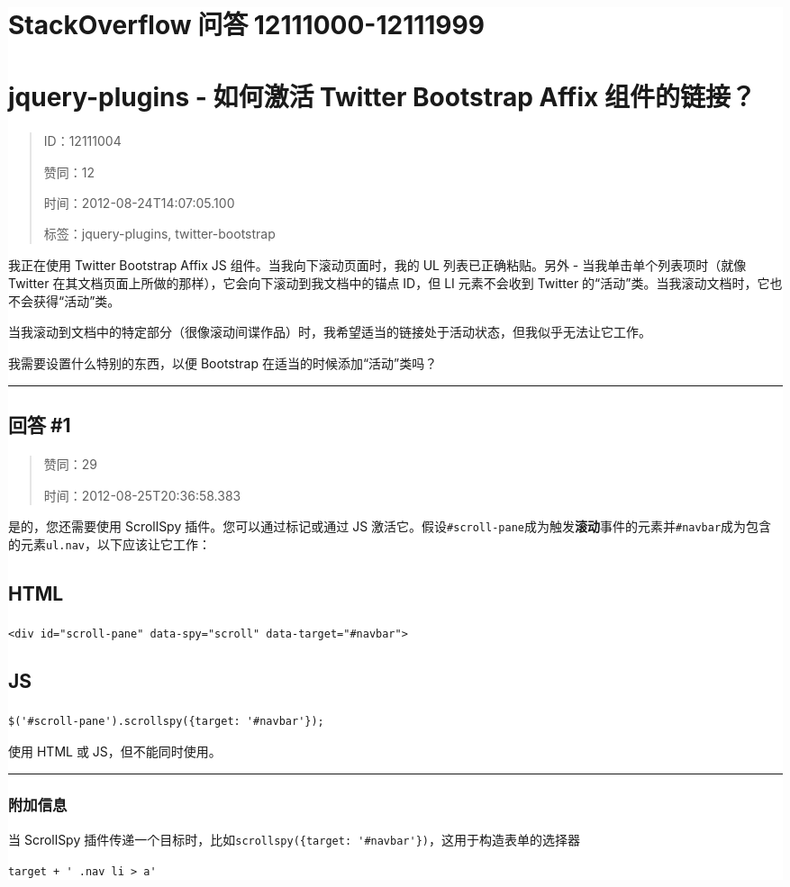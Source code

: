 # StackOverflow 问答 12111000-12111999

# jquery-plugins - 如何激活 Twitter Bootstrap Affix 组件的链接？

> ID：12111004
> 
> 赞同：12
> 
> 时间：2012-08-24T14:07:05.100
> 
> 标签：jquery-plugins, twitter-bootstrap

我正在使用 Twitter Bootstrap Affix JS 组件。当我向下滚动页面时，我的 UL 列表已正确粘贴。另外 - 当我单击单个列表项时（就像 Twitter 在其文档页面上所做的那样），它会向下滚动到我文档中的锚点 ID，但 LI 元素不会收到 Twitter 的“活动”类。当我滚动文档时，它也不会获得“活动”类。

当我滚动到文档中的特定部分（很像滚动间谍作品）时，我希望适当的链接处于活动状态，但我似乎无法让它工作。

我需要设置什么特别的东西，以便 Bootstrap 在适当的时候添加“活动”类吗？

* * *

## 回答 #1

> 赞同：29
> 
> 时间：2012-08-25T20:36:58.383

是的，您还需要使用 ScrollSpy 插件。您可以通过标记或通过 JS 激活它。假设`#scroll-pane`成为触发**滚动**事件的元素并`#navbar`成为包含 的元素`ul.nav`，以下应该让它工作：

## HTML

```
<div id="scroll-pane" data-spy="scroll" data-target="#navbar"> 
```

## JS

```
$('#scroll-pane').scrollspy({target: '#navbar'}); 
```

使用 HTML 或 JS，但不能同时使用。

* * *

### 附加信息

当 ScrollSpy 插件传递一个目标时，比如`scrollspy({target: '#navbar'})`，这用于构造表单的选择器

```
target + ' .nav li > a' 
```
